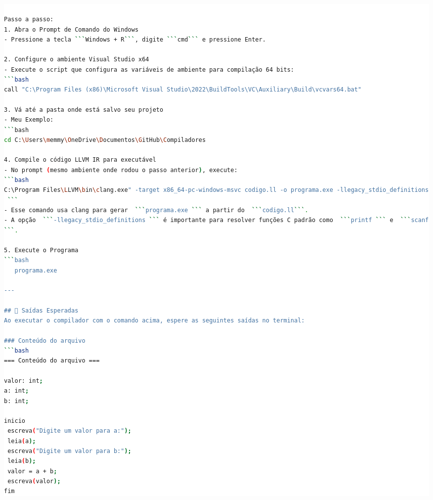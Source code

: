    ```bash

Passo a passo:
1. Abra o Prompt de Comando do Windows
   - Pressione a tecla ```Windows + R```, digite ```cmd``` e pressione Enter.
   
2. Configure o ambiente Visual Studio x64
   - Execute o script que configura as variáveis de ambiente para compilação 64 bits:
   ```bash
   call "C:\Program Files (x86)\Microsoft Visual Studio\2022\BuildTools\VC\Auxiliary\Build\vcvars64.bat"

3. Vá até a pasta onde está salvo seu projeto
- Meu Exemplo:
   ```bash
   cd C:\Users\memmy\OneDrive\Documentos\GitHub\Compiladores

4. Compile o código LLVM IR para executável
   - No prompt (mesmo ambiente onde rodou o passo anterior), execute:
   ```bash
   C:\Program Files\LLVM\bin\clang.exe" -target x86_64-pc-windows-msvc codigo.ll -o programa.exe -llegacy_stdio_definitions
    ```
   - Esse comando usa clang para gerar  ```programa.exe ``` a partir do  ```codigo.ll```.
   - A opção  ```-llegacy_stdio_definitions ``` é importante para resolver funções C padrão como  ```printf ``` e  ```scanf ```.

5. Execute o Programa
   ```bash
      programa.exe

---

## 💾 Saídas Esperadas
Ao executar o compilador com o comando acima, espere as seguintes saídas no terminal:

### Conteúdo do arquivo
```bash
=== Conteúdo do arquivo ===

valor: int;
a: int;
b: int;

inicio
    escreva("Digite um valor para a:");
    leia(a);
    escreva("Digite um valor para b:");
    leia(b);
    valor = a + b;
    escreva(valor);
fim
```
